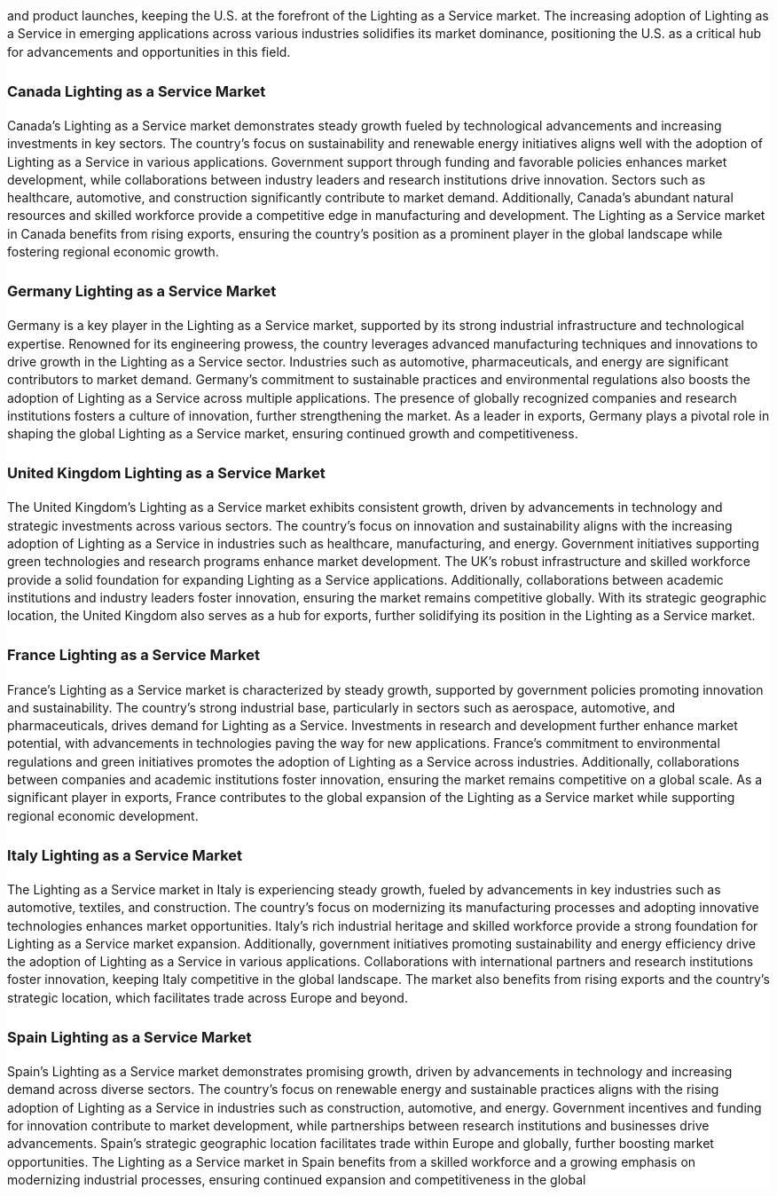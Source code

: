 and product launches, keeping the U.S. at the forefront of the Lighting as a Service market. The increasing adoption of Lighting as a Service in emerging applications across various industries solidifies its market dominance, positioning the U.S. as a critical hub for advancements and opportunities in this field.</p><h3>Canada Lighting as a Service Market</h3><p>Canada&rsquo;s Lighting as a Service market demonstrates steady growth fueled by technological advancements and increasing investments in key sectors. The country&rsquo;s focus on sustainability and renewable energy initiatives aligns well with the adoption of Lighting as a Service in various applications. Government support through funding and favorable policies enhances market development, while collaborations between industry leaders and research institutions drive innovation. Sectors such as healthcare, automotive, and construction significantly contribute to market demand. Additionally, Canada&rsquo;s abundant natural resources and skilled workforce provide a competitive edge in manufacturing and development. The Lighting as a Service market in Canada benefits from rising exports, ensuring the country&rsquo;s position as a prominent player in the global landscape while fostering regional economic growth.</p><h3>Germany Lighting as a Service Market</h3><p>Germany is a key player in the Lighting as a Service market, supported by its strong industrial infrastructure and technological expertise. Renowned for its engineering prowess, the country leverages advanced manufacturing techniques and innovations to drive growth in the Lighting as a Service sector. Industries such as automotive, pharmaceuticals, and energy are significant contributors to market demand. Germany&rsquo;s commitment to sustainable practices and environmental regulations also boosts the adoption of Lighting as a Service across multiple applications. The presence of globally recognized companies and research institutions fosters a culture of innovation, further strengthening the market. As a leader in exports, Germany plays a pivotal role in shaping the global Lighting as a Service market, ensuring continued growth and competitiveness.</p><h3>United Kingdom Lighting as a Service Market</h3><p>The United Kingdom&rsquo;s Lighting as a Service market exhibits consistent growth, driven by advancements in technology and strategic investments across various sectors. The country&rsquo;s focus on innovation and sustainability aligns with the increasing adoption of Lighting as a Service in industries such as healthcare, manufacturing, and energy. Government initiatives supporting green technologies and research programs enhance market development. The UK&rsquo;s robust infrastructure and skilled workforce provide a solid foundation for expanding Lighting as a Service applications. Additionally, collaborations between academic institutions and industry leaders foster innovation, ensuring the market remains competitive globally. With its strategic geographic location, the United Kingdom also serves as a hub for exports, further solidifying its position in the Lighting as a Service market.</p><h3>France Lighting as a Service Market</h3><p>France&rsquo;s Lighting as a Service market is characterized by steady growth, supported by government policies promoting innovation and sustainability. The country&rsquo;s strong industrial base, particularly in sectors such as aerospace, automotive, and pharmaceuticals, drives demand for Lighting as a Service. Investments in research and development further enhance market potential, with advancements in technologies paving the way for new applications. France&rsquo;s commitment to environmental regulations and green initiatives promotes the adoption of Lighting as a Service across industries. Additionally, collaborations between companies and academic institutions foster innovation, ensuring the market remains competitive on a global scale. As a significant player in exports, France contributes to the global expansion of the Lighting as a Service market while supporting regional economic development.</p><h3>Italy Lighting as a Service Market</h3><p>The Lighting as a Service market in Italy is experiencing steady growth, fueled by advancements in key industries such as automotive, textiles, and construction. The country&rsquo;s focus on modernizing its manufacturing processes and adopting innovative technologies enhances market opportunities. Italy&rsquo;s rich industrial heritage and skilled workforce provide a strong foundation for Lighting as a Service market expansion. Additionally, government initiatives promoting sustainability and energy efficiency drive the adoption of Lighting as a Service in various applications. Collaborations with international partners and research institutions foster innovation, keeping Italy competitive in the global landscape. The market also benefits from rising exports and the country&rsquo;s strategic location, which facilitates trade across Europe and beyond.</p><h3>Spain Lighting as a Service Market</h3><p>Spain&rsquo;s Lighting as a Service market demonstrates promising growth, driven by advancements in technology and increasing demand across diverse sectors. The country&rsquo;s focus on renewable energy and sustainable practices aligns with the rising adoption of Lighting as a Service in industries such as construction, automotive, and energy. Government incentives and funding for innovation contribute to market development, while partnerships between research institutions and businesses drive advancements. Spain&rsquo;s strategic geographic location facilitates trade within Europe and globally, further boosting market opportunities. The Lighting as a Service market in Spain benefits from a skilled workforce and a growing emphasis on modernizing industrial processes, ensuring continued expansion and competitiveness in the global